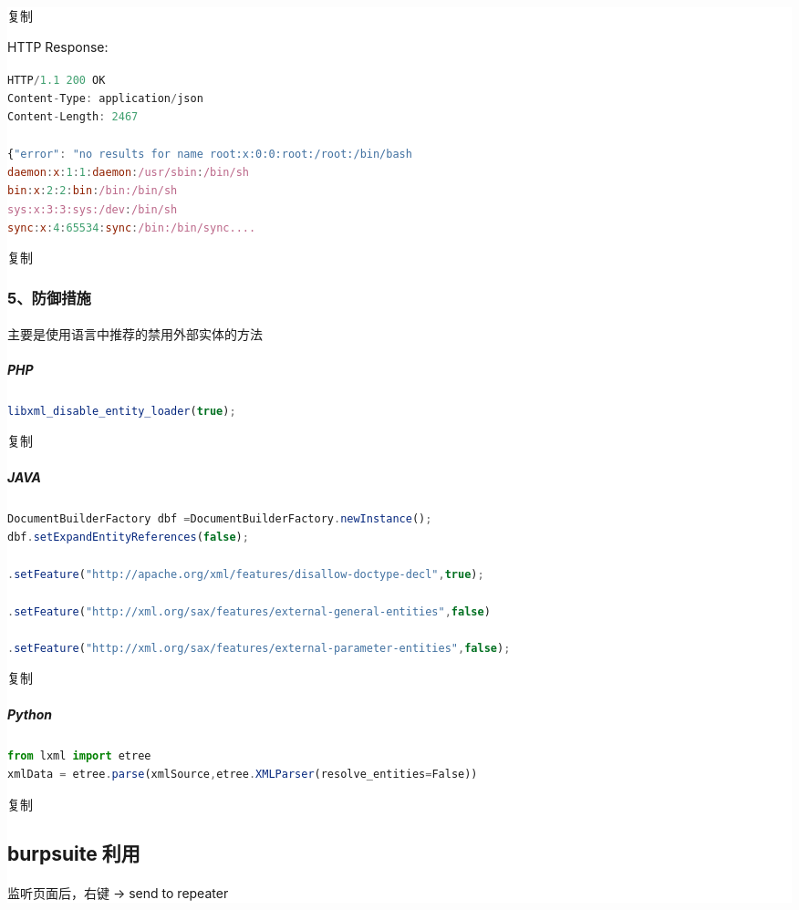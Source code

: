 复制

HTTP Response:

```javascript
HTTP/1.1 200 OK
Content-Type: application/json
Content-Length: 2467

{"error": "no results for name root:x:0:0:root:/root:/bin/bash
daemon:x:1:1:daemon:/usr/sbin:/bin/sh
bin:x:2:2:bin:/bin:/bin/sh
sys:x:3:3:sys:/dev:/bin/sh
sync:x:4:65534:sync:/bin:/bin/sync....
```

复制

### 5、防御措施

主要是使用语言中推荐的禁用外部实体的方法

##### PHP

```javascript
libxml_disable_entity_loader(true);
```

复制

##### JAVA

```javascript
DocumentBuilderFactory dbf =DocumentBuilderFactory.newInstance();
dbf.setExpandEntityReferences(false);

.setFeature("http://apache.org/xml/features/disallow-doctype-decl",true);

.setFeature("http://xml.org/sax/features/external-general-entities",false)

.setFeature("http://xml.org/sax/features/external-parameter-entities",false);
```

复制

##### Python

```javascript
from lxml import etree
xmlData = etree.parse(xmlSource,etree.XMLParser(resolve_entities=False))
```

复制

## burpsuite 利用

监听页面后，右键 -> send to repeater
